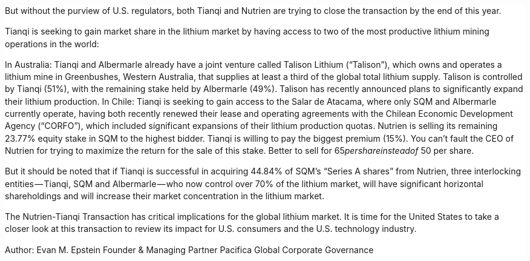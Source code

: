 But without the purview of U.S. regulators, both Tianqi and Nutrien are trying to close the transaction by the end of this year.

Tianqi is seeking to gain market share in the lithium market by having access to two of the most productive lithium mining operations in the world:

In Australia: Tianqi and Albermarle already have a joint venture called Talison Lithium (“Talison”), which owns and operates a lithium mine in Greenbushes, Western Australia, that supplies at least a third of the global total lithium supply. Talison is controlled by Tianqi (51%), with the remaining stake held by Albermarle (49%). Talison has recently announced plans to significantly expand their lithium production.
In Chile: Tianqi is seeking to gain access to the Salar de Atacama, where only SQM and Albermarle currently operate, having both recently renewed their lease and operating agreements with the Chilean Economic Development Agency (“CORFO”), which included significant expansions of their lithium production quotas.
Nutrien is selling its remaining 23.77% equity stake in SQM to the highest bidder. Tianqi is willing to pay the biggest premium (15%). You can’t fault the CEO of Nutrien for trying to maximize the return for the sale of this stake. Better to sell for $65 per share instead of ~$50 per share.

But it should be noted that if Tianqi is successful in acquiring 44.84% of SQM’s “Series A shares” from Nutrien, three interlocking entities — Tianqi, SQM and Albermarle — who now control over 70% of the lithium market, will have significant horizontal shareholdings and will increase their market concentration in the lithium market.

The Nutrien-Tianqi Transaction has critical implications for the global lithium market. It is time for the United States to take a closer look at this transaction to review its impact for U.S. consumers and the U.S. technology industry.

Author: Evan M. Epstein
Founder & Managing Partner
Pacifica Global Corporate Governance